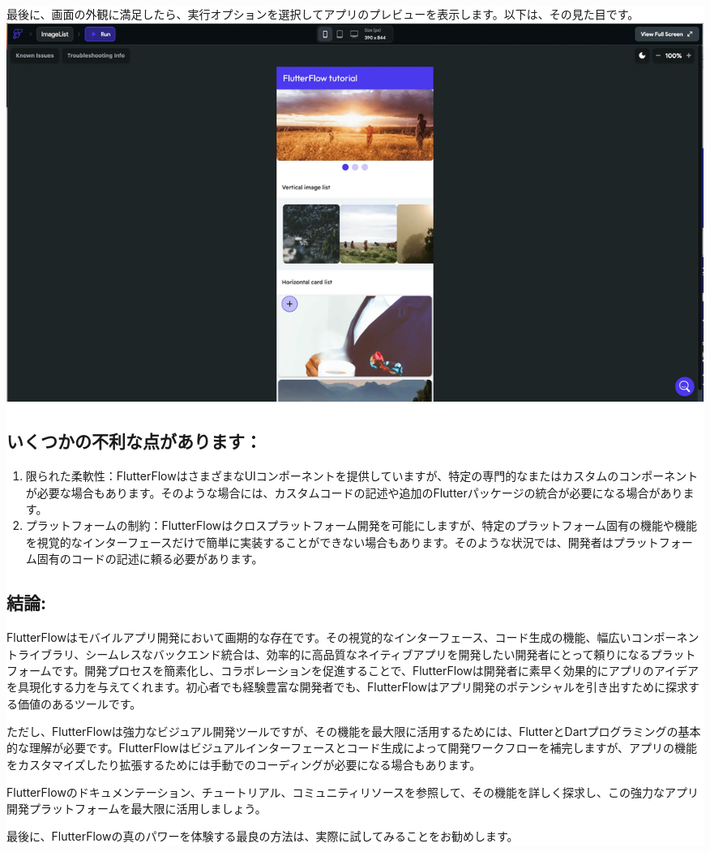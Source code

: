 最後に、画面の外観に満足したら、実行オプションを選択してアプリのプレビューを表示します。以下は、その見た目です。
![](final.webp)

## いくつかの不利な点があります：

1. 限られた柔軟性：FlutterFlowはさまざまなUIコンポーネントを提供していますが、特定の専門的なまたはカスタムのコンポーネントが必要な場合もあります。そのような場合には、カスタムコードの記述や追加のFlutterパッケージの統合が必要になる場合があります。
2. プラットフォームの制約：FlutterFlowはクロスプラットフォーム開発を可能にしますが、特定のプラットフォーム固有の機能や機能を視覚的なインターフェースだけで簡単に実装することができない場合もあります。そのような状況では、開発者はプラットフォーム固有のコードの記述に頼る必要があります。

## 結論:

FlutterFlowはモバイルアプリ開発において画期的な存在です。その視覚的なインターフェース、コード生成の機能、幅広いコンポーネントライブラリ、シームレスなバックエンド統合は、効率的に高品質なネイティブアプリを開発したい開発者にとって頼りになるプラットフォームです。開発プロセスを簡素化し、コラボレーションを促進することで、FlutterFlowは開発者に素早く効果的にアプリのアイデアを具現化する力を与えてくれます。初心者でも経験豊富な開発者でも、FlutterFlowはアプリ開発のポテンシャルを引き出すために探求する価値のあるツールです。

ただし、FlutterFlowは強力なビジュアル開発ツールですが、その機能を最大限に活用するためには、FlutterとDartプログラミングの基本的な理解が必要です。FlutterFlowはビジュアルインターフェースとコード生成によって開発ワークフローを補完しますが、アプリの機能をカスタマイズしたり拡張するためには手動でのコーディングが必要になる場合もあります。

FlutterFlowのドキュメンテーション、チュートリアル、コミュニティリソースを参照して、その機能を詳しく探求し、この強力なアプリ開発プラットフォームを最大限に活用しましょう。

最後に、FlutterFlowの真のパワーを体験する最良の方法は、実際に試してみることをお勧めします。



